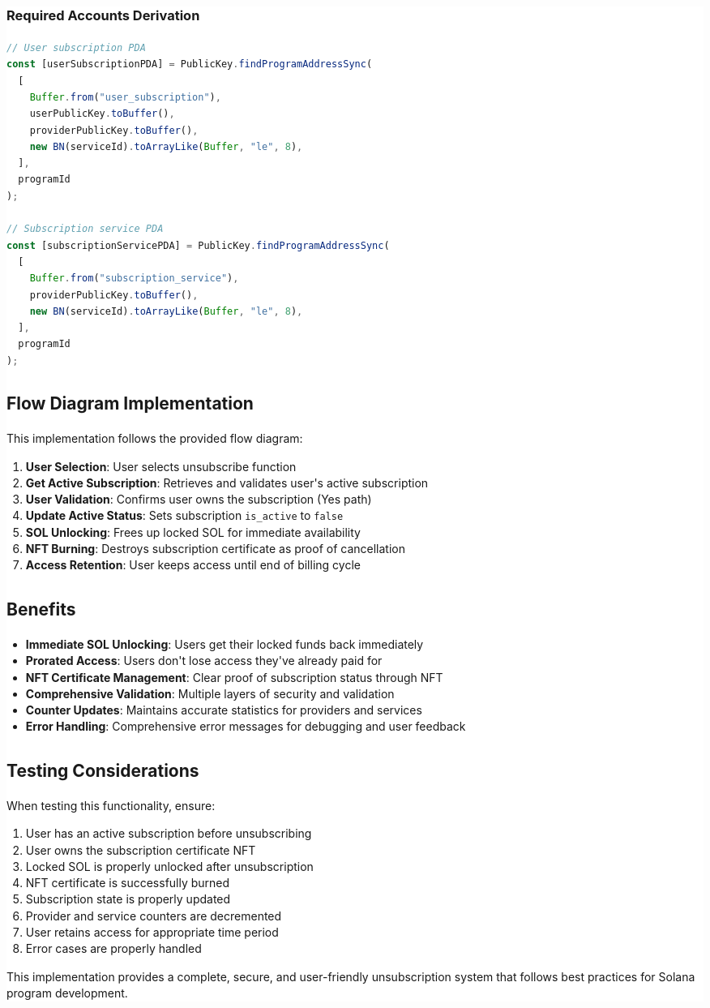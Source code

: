 ### Required Accounts Derivation

```typescript
// User subscription PDA
const [userSubscriptionPDA] = PublicKey.findProgramAddressSync(
  [
    Buffer.from("user_subscription"),
    userPublicKey.toBuffer(),
    providerPublicKey.toBuffer(),
    new BN(serviceId).toArrayLike(Buffer, "le", 8),
  ],
  programId
);

// Subscription service PDA
const [subscriptionServicePDA] = PublicKey.findProgramAddressSync(
  [
    Buffer.from("subscription_service"),
    providerPublicKey.toBuffer(),
    new BN(serviceId).toArrayLike(Buffer, "le", 8),
  ],
  programId
);
```

## Flow Diagram Implementation

This implementation follows the provided flow diagram:

1. **User Selection**: User selects unsubscribe function
2. **Get Active Subscription**: Retrieves and validates user's active subscription
3. **User Validation**: Confirms user owns the subscription (Yes path)
4. **Update Active Status**: Sets subscription `is_active` to `false`
5. **SOL Unlocking**: Frees up locked SOL for immediate availability
6. **NFT Burning**: Destroys subscription certificate as proof of cancellation
7. **Access Retention**: User keeps access until end of billing cycle

## Benefits

- **Immediate SOL Unlocking**: Users get their locked funds back immediately
- **Prorated Access**: Users don't lose access they've already paid for
- **NFT Certificate Management**: Clear proof of subscription status through NFT
- **Comprehensive Validation**: Multiple layers of security and validation
- **Counter Updates**: Maintains accurate statistics for providers and services
- **Error Handling**: Comprehensive error messages for debugging and user feedback

## Testing Considerations

When testing this functionality, ensure:

1. User has an active subscription before unsubscribing
2. User owns the subscription certificate NFT
3. Locked SOL is properly unlocked after unsubscription
4. NFT certificate is successfully burned
5. Subscription state is properly updated
6. Provider and service counters are decremented
7. User retains access for appropriate time period
8. Error cases are properly handled

This implementation provides a complete, secure, and user-friendly unsubscription system that follows best practices for Solana program development.
